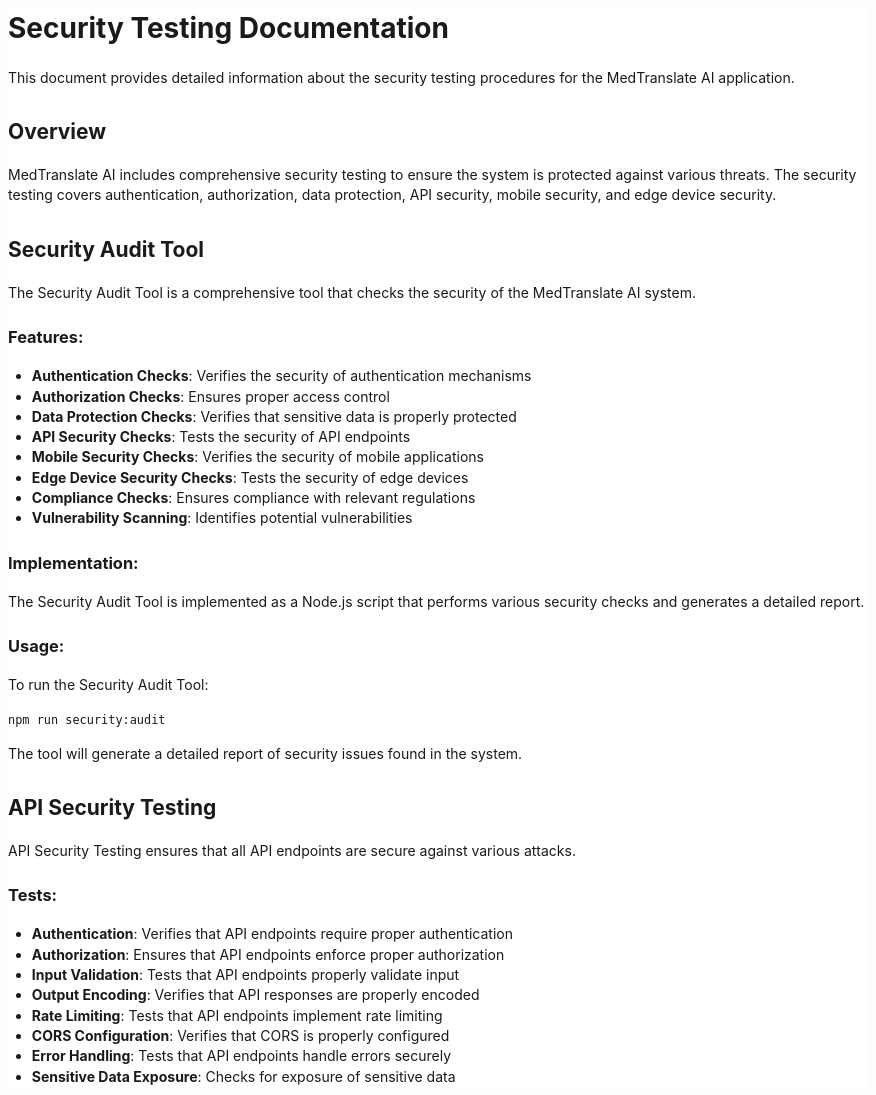 # Security Testing Documentation

This document provides detailed information about the security testing procedures for the MedTranslate AI application.

## Overview

MedTranslate AI includes comprehensive security testing to ensure the system is protected against various threats. The security testing covers authentication, authorization, data protection, API security, mobile security, and edge device security.

## Security Audit Tool

The Security Audit Tool is a comprehensive tool that checks the security of the MedTranslate AI system.

### Features:
- **Authentication Checks**: Verifies the security of authentication mechanisms
- **Authorization Checks**: Ensures proper access control
- **Data Protection Checks**: Verifies that sensitive data is properly protected
- **API Security Checks**: Tests the security of API endpoints
- **Mobile Security Checks**: Verifies the security of mobile applications
- **Edge Device Security Checks**: Tests the security of edge devices
- **Compliance Checks**: Ensures compliance with relevant regulations
- **Vulnerability Scanning**: Identifies potential vulnerabilities

### Implementation:
The Security Audit Tool is implemented as a Node.js script that performs various security checks and generates a detailed report.

### Usage:
To run the Security Audit Tool:
```bash
npm run security:audit
```

The tool will generate a detailed report of security issues found in the system.

## API Security Testing

API Security Testing ensures that all API endpoints are secure against various attacks.

### Tests:
- **Authentication**: Verifies that API endpoints require proper authentication
- **Authorization**: Ensures that API endpoints enforce proper authorization
- **Input Validation**: Tests that API endpoints properly validate input
- **Output Encoding**: Verifies that API responses are properly encoded
- **Rate Limiting**: Tests that API endpoints implement rate limiting
- **CORS Configuration**: Verifies that CORS is properly configured
- **Error Handling**: Tests that API endpoints handle errors securely
- **Sensitive Data Exposure**: Checks for exposure of sensitive data
